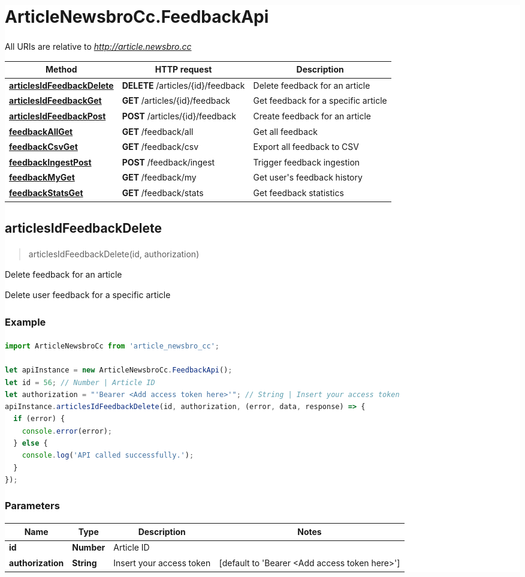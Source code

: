 # ArticleNewsbroCc.FeedbackApi

All URIs are relative to *http://article.newsbro.cc*

Method | HTTP request | Description
------------- | ------------- | -------------
[**articlesIdFeedbackDelete**](FeedbackApi.md#articlesIdFeedbackDelete) | **DELETE** /articles/{id}/feedback | Delete feedback for an article
[**articlesIdFeedbackGet**](FeedbackApi.md#articlesIdFeedbackGet) | **GET** /articles/{id}/feedback | Get feedback for a specific article
[**articlesIdFeedbackPost**](FeedbackApi.md#articlesIdFeedbackPost) | **POST** /articles/{id}/feedback | Create feedback for an article
[**feedbackAllGet**](FeedbackApi.md#feedbackAllGet) | **GET** /feedback/all | Get all feedback
[**feedbackCsvGet**](FeedbackApi.md#feedbackCsvGet) | **GET** /feedback/csv | Export all feedback to CSV
[**feedbackIngestPost**](FeedbackApi.md#feedbackIngestPost) | **POST** /feedback/ingest | Trigger feedback ingestion
[**feedbackMyGet**](FeedbackApi.md#feedbackMyGet) | **GET** /feedback/my | Get user&#39;s feedback history
[**feedbackStatsGet**](FeedbackApi.md#feedbackStatsGet) | **GET** /feedback/stats | Get feedback statistics



## articlesIdFeedbackDelete

> articlesIdFeedbackDelete(id, authorization)

Delete feedback for an article

Delete user feedback for a specific article

### Example

```javascript
import ArticleNewsbroCc from 'article_newsbro_cc';

let apiInstance = new ArticleNewsbroCc.FeedbackApi();
let id = 56; // Number | Article ID
let authorization = "'Bearer <Add access token here>'"; // String | Insert your access token
apiInstance.articlesIdFeedbackDelete(id, authorization, (error, data, response) => {
  if (error) {
    console.error(error);
  } else {
    console.log('API called successfully.');
  }
});
```

### Parameters


Name | Type | Description  | Notes
------------- | ------------- | ------------- | -------------
 **id** | **Number**| Article ID | 
 **authorization** | **String**| Insert your access token | [default to &#39;Bearer &lt;Add access token here&gt;&#39;]
